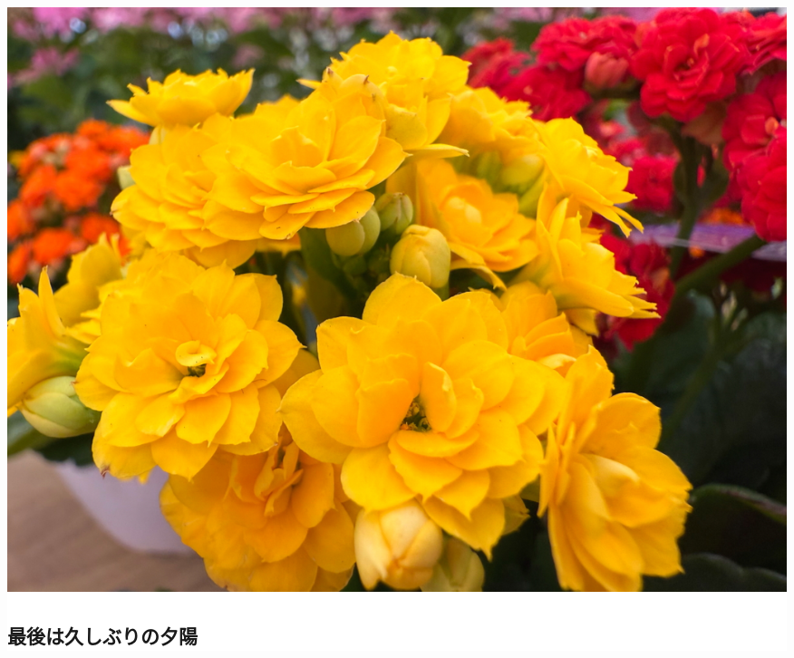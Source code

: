 <a href="20250608_054.JPG" target="_blank"><img src="20250608_054.JPG" alt="サンプル画像" width="900" /></a>
    
<h2><span class="yellow">最後は久しぶりの夕陽</span></h2>